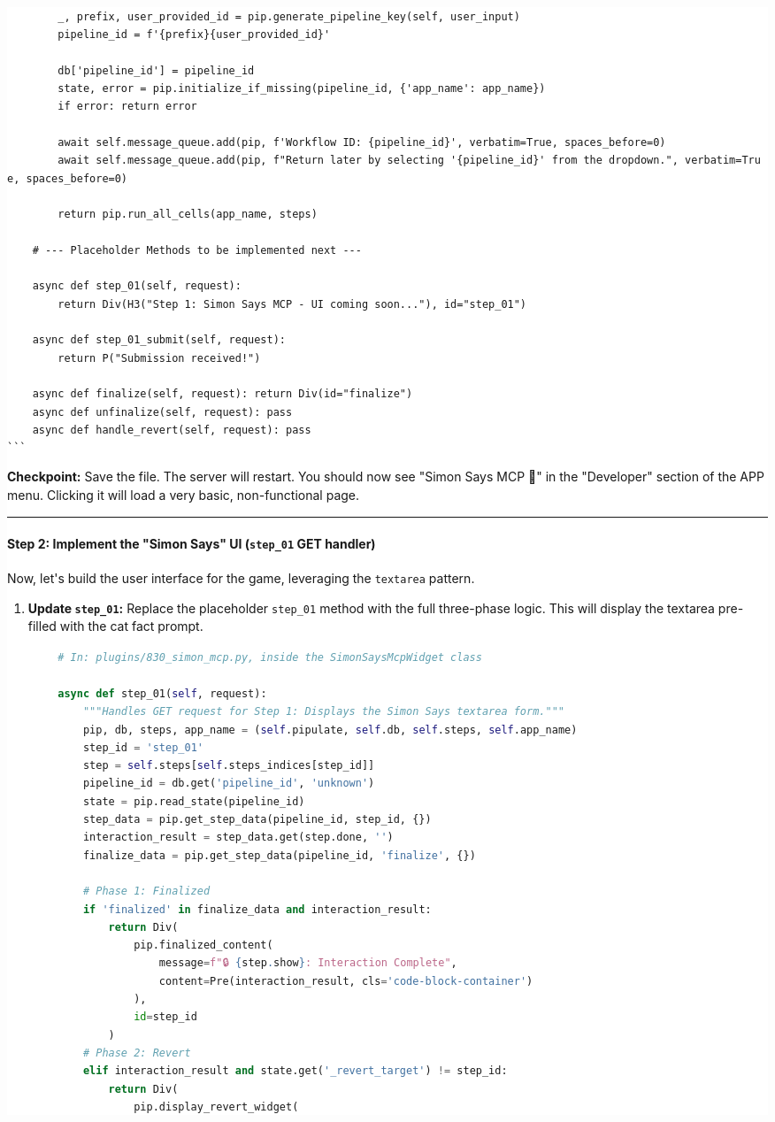             _, prefix, user_provided_id = pip.generate_pipeline_key(self, user_input)
            pipeline_id = f'{prefix}{user_provided_id}'

            db['pipeline_id'] = pipeline_id
            state, error = pip.initialize_if_missing(pipeline_id, {'app_name': app_name})
            if error: return error
            
            await self.message_queue.add(pip, f'Workflow ID: {pipeline_id}', verbatim=True, spaces_before=0)
            await self.message_queue.add(pip, f"Return later by selecting '{pipeline_id}' from the dropdown.", verbatim=True, spaces_before=0)
            
            return pip.run_all_cells(app_name, steps)

        # --- Placeholder Methods to be implemented next ---
        
        async def step_01(self, request):
            return Div(H3("Step 1: Simon Says MCP - UI coming soon..."), id="step_01")

        async def step_01_submit(self, request):
            return P("Submission received!")

        async def finalize(self, request): return Div(id="finalize")
        async def unfinalize(self, request): pass
        async def handle_revert(self, request): pass
    ```

**Checkpoint:** Save the file. The server will restart. You should now see "Simon Says MCP 🎪" in the "Developer" section of the APP menu. Clicking it will load a very basic, non-functional page.

-----

#### **Step 2: Implement the "Simon Says" UI (`step_01` GET handler)**

Now, let's build the user interface for the game, leveraging the `textarea` pattern.

1.  **Update `step_01`:** Replace the placeholder `step_01` method with the full three-phase logic. This will display the textarea pre-filled with the cat fact prompt.

```python
        # In: plugins/830_simon_mcp.py, inside the SimonSaysMcpWidget class

        async def step_01(self, request):
            """Handles GET request for Step 1: Displays the Simon Says textarea form."""
            pip, db, steps, app_name = (self.pipulate, self.db, self.steps, self.app_name)
            step_id = 'step_01'
            step = self.steps[self.steps_indices[step_id]]
            pipeline_id = db.get('pipeline_id', 'unknown')
            state = pip.read_state(pipeline_id)
            step_data = pip.get_step_data(pipeline_id, step_id, {})
            interaction_result = step_data.get(step.done, '')
            finalize_data = pip.get_step_data(pipeline_id, 'finalize', {})

            # Phase 1: Finalized
            if 'finalized' in finalize_data and interaction_result:
                return Div(
                    pip.finalized_content(
                        message=f"🔒 {step.show}: Interaction Complete",
                        content=Pre(interaction_result, cls='code-block-container')
                    ),
                    id=step_id
                )
            # Phase 2: Revert
            elif interaction_result and state.get('_revert_target') != step_id:
                return Div(
                    pip.display_revert_widget(
```